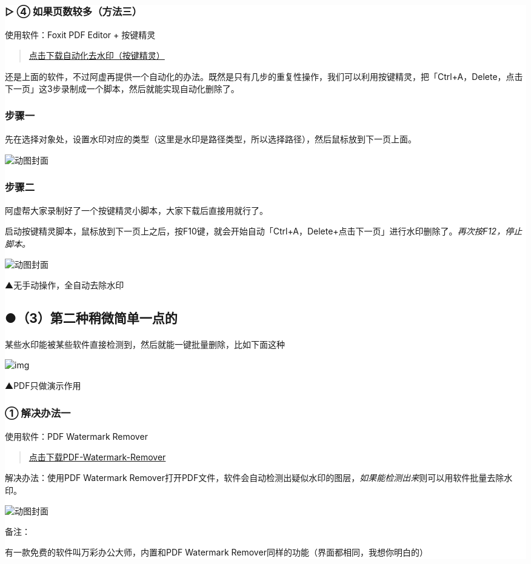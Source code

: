 



### ▷ ④ 如果页数较多（方法三）

使用软件：Foxit PDF Editor + 按键精灵

> [点击下载自动化去水印（按键精灵）](https://link.zhihu.com/?target=https%3A//flowus.cn/share/c53945f6-c7bb-461b-acc9-abca086f0ca4)

还是上面的软件，不过阿虚再提供一个自动化的办法。既然是只有几步的重复性操作，我们可以利用按键精灵，把「Ctrl+A，Delete，点击下一页」这3步录制成一个脚本，然后就能实现自动化删除了。

### 步骤一

先在选择对象处，设置水印对应的类型（这里是水印是路径类型，所以选择路径），然后鼠标放到下一页上面。

![动图封面](https://pic3.zhimg.com/v2-17a75db53a948fb9569d2b49f11130c2_b.jpg)





### 步骤二

阿虚帮大家录制好了一个按键精灵小脚本，大家下载后直接用就行了。

启动按键精灵脚本，鼠标放到下一页上之后，按F10键，就会开始自动「Ctrl+A，Delete+点击下一页」进行水印删除了。*再次按F12，停止脚本。*

![动图封面](https://pic3.zhimg.com/v2-f2ffe496d2340d83bbd8ae82d26134ee_b.jpg)



▲无手动操作，全自动去除水印

## ●（3）第二种稍微简单一点的

某些水印能被某些软件直接检测到，然后就能一键批量删除，比如下面这种

![img](https://pic2.zhimg.com/80/v2-e2a3a45b10facb0195b29bead4ecbe7d_1440w.webp)

▲PDF只做演示作用

### ① 解决办法一

使用软件：PDF Watermark Remover

> [点击下载PDF-Watermark-Remover](https://link.zhihu.com/?target=https%3A//flowus.cn/share/c53945f6-c7bb-461b-acc9-abca086f0ca4)

解决办法：使用PDF Watermark Remover打开PDF文件，软件会自动检测出疑似水印的图层，*如果能检测出来*则可以用软件批量去除水印。

![动图封面](https://pic1.zhimg.com/v2-7f21249f6bd873f80b55dcec262b3f78_b.jpg)





备注：

有一款免费的软件叫万彩办公大师，内置和PDF Watermark Remover同样的功能（界面都相同，我想你明白的）
